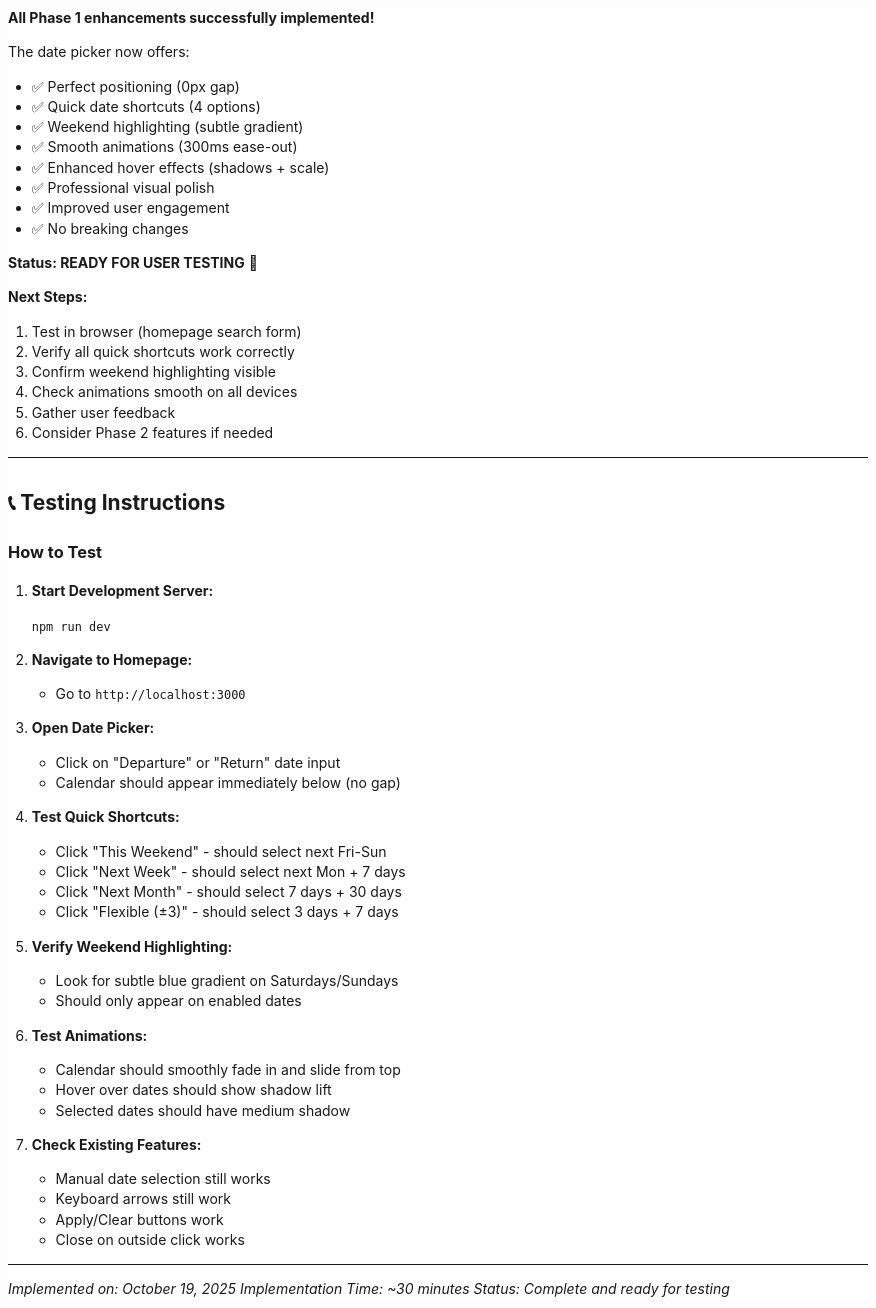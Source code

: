 **All Phase 1 enhancements successfully implemented!**

The date picker now offers:
- ✅ Perfect positioning (0px gap)
- ✅ Quick date shortcuts (4 options)
- ✅ Weekend highlighting (subtle gradient)
- ✅ Smooth animations (300ms ease-out)
- ✅ Enhanced hover effects (shadows + scale)
- ✅ Professional visual polish
- ✅ Improved user engagement
- ✅ No breaking changes

**Status: READY FOR USER TESTING** 🎊

**Next Steps:**
1. Test in browser (homepage search form)
2. Verify all quick shortcuts work correctly
3. Confirm weekend highlighting visible
4. Check animations smooth on all devices
5. Gather user feedback
6. Consider Phase 2 features if needed

---

## 📞 Testing Instructions

### How to Test

1. **Start Development Server:**
   ```bash
   npm run dev
   ```

2. **Navigate to Homepage:**
   - Go to `http://localhost:3000`

3. **Open Date Picker:**
   - Click on "Departure" or "Return" date input
   - Calendar should appear immediately below (no gap)

4. **Test Quick Shortcuts:**
   - Click "This Weekend" - should select next Fri-Sun
   - Click "Next Week" - should select next Mon + 7 days
   - Click "Next Month" - should select 7 days + 30 days
   - Click "Flexible (±3)" - should select 3 days + 7 days

5. **Verify Weekend Highlighting:**
   - Look for subtle blue gradient on Saturdays/Sundays
   - Should only appear on enabled dates

6. **Test Animations:**
   - Calendar should smoothly fade in and slide from top
   - Hover over dates should show shadow lift
   - Selected dates should have medium shadow

7. **Check Existing Features:**
   - Manual date selection still works
   - Keyboard arrows still work
   - Apply/Clear buttons work
   - Close on outside click works

---

*Implemented on: October 19, 2025*
*Implementation Time: ~30 minutes*
*Status: Complete and ready for testing*
